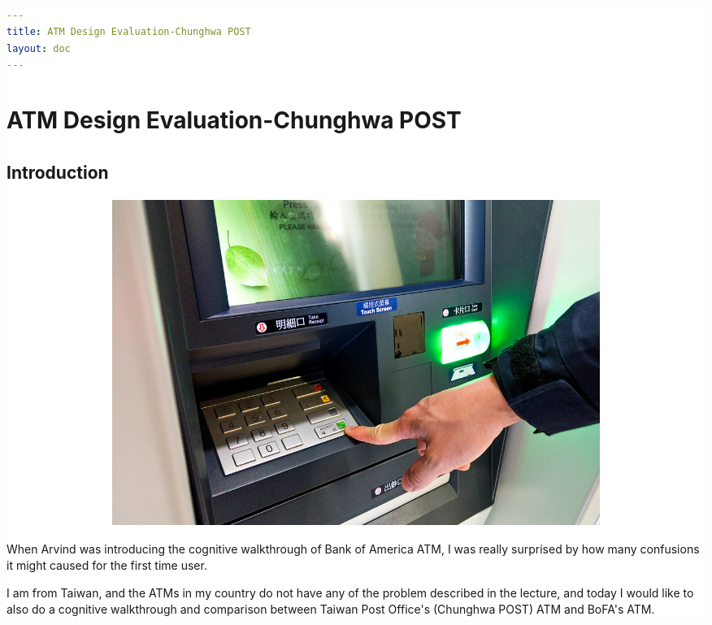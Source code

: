 ```yaml
---
title: ATM Design Evaluation-Chunghwa POST
layout: doc
---
```


# ATM Design Evaluation-Chunghwa POST

## Introduction

<center>
<img src="./taiwan_bank_ATM.jpg" width="600" height="400">
</center>

When Arvind was introducing the cognitive walkthrough of Bank of America ATM, I was really surprised by how many confusions it might caused for the first time user. 

I am from Taiwan, and the ATMs in my country do not have any of the problem described in the lecture, and today I would like to also do a cognitive walkthrough and comparison between Taiwan Post Office's (Chunghwa POST) ATM and BoFA's ATM.
